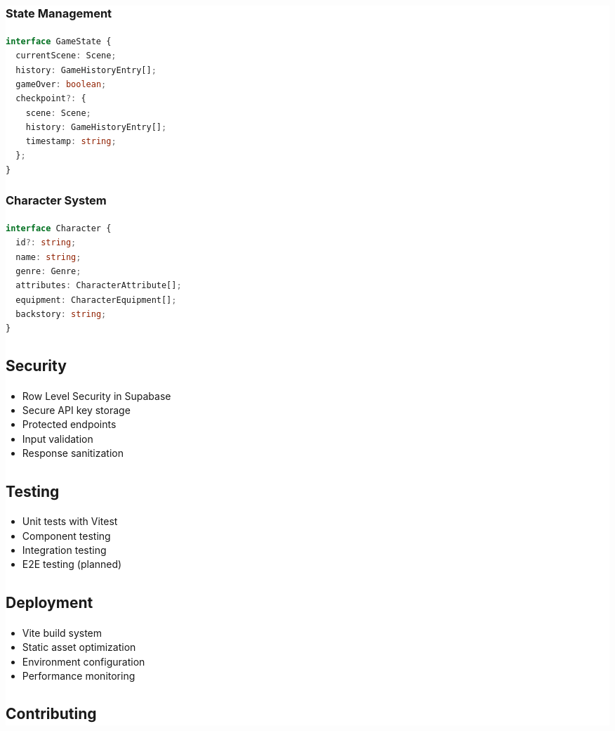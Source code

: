 ### State Management
```typescript
interface GameState {
  currentScene: Scene;
  history: GameHistoryEntry[];
  gameOver: boolean;
  checkpoint?: {
    scene: Scene;
    history: GameHistoryEntry[];
    timestamp: string;
  };
}
```

### Character System
```typescript
interface Character {
  id?: string;
  name: string;
  genre: Genre;
  attributes: CharacterAttribute[];
  equipment: CharacterEquipment[];
  backstory: string;
}
```

## Security

- Row Level Security in Supabase
- Secure API key storage
- Protected endpoints
- Input validation
- Response sanitization

## Testing

- Unit tests with Vitest
- Component testing
- Integration testing
- E2E testing (planned)

## Deployment

- Vite build system
- Static asset optimization
- Environment configuration
- Performance monitoring

## Contributing
